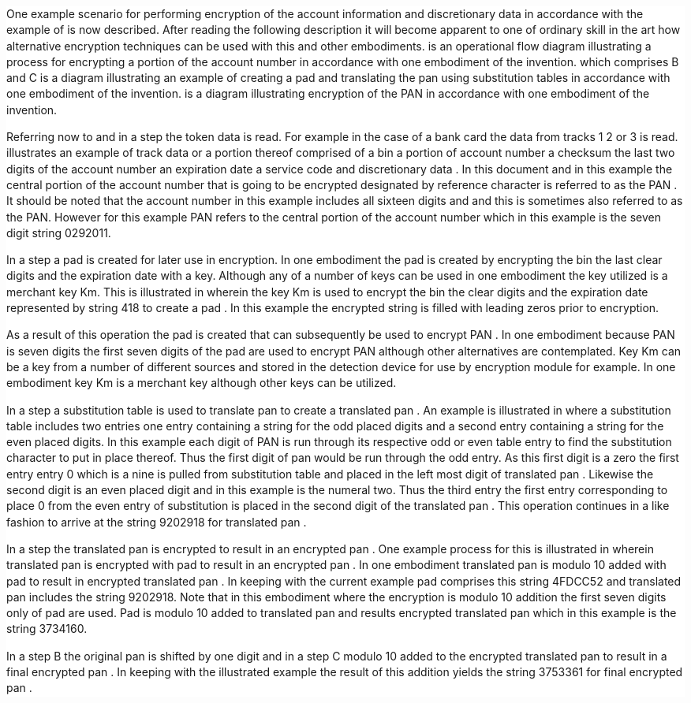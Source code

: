 One example scenario for performing encryption of the account information and discretionary data in accordance with the example of is now described. After reading the following description it will become apparent to one of ordinary skill in the art how alternative encryption techniques can be used with this and other embodiments. is an operational flow diagram illustrating a process for encrypting a portion of the account number in accordance with one embodiment of the invention. which comprises B and C is a diagram illustrating an example of creating a pad and translating the pan using substitution tables in accordance with one embodiment of the invention. is a diagram illustrating encryption of the PAN in accordance with one embodiment of the invention.

Referring now to and in a step the token data is read. For example in the case of a bank card the data from tracks 1 2 or 3 is read. illustrates an example of track data or a portion thereof comprised of a bin a portion of account number a checksum the last two digits of the account number an expiration date a service code and discretionary data . In this document and in this example the central portion of the account number that is going to be encrypted designated by reference character is referred to as the PAN . It should be noted that the account number in this example includes all sixteen digits and and this is sometimes also referred to as the PAN. However for this example PAN refers to the central portion of the account number which in this example is the seven digit string 0292011.

In a step a pad is created for later use in encryption. In one embodiment the pad is created by encrypting the bin the last clear digits and the expiration date with a key. Although any of a number of keys can be used in one embodiment the key utilized is a merchant key Km. This is illustrated in wherein the key Km is used to encrypt the bin the clear digits and the expiration date represented by string 418 to create a pad . In this example the encrypted string is filled with leading zeros prior to encryption.

As a result of this operation the pad is created that can subsequently be used to encrypt PAN . In one embodiment because PAN is seven digits the first seven digits of the pad are used to encrypt PAN although other alternatives are contemplated. Key Km can be a key from a number of different sources and stored in the detection device for use by encryption module for example. In one embodiment key Km is a merchant key although other keys can be utilized.

In a step a substitution table is used to translate pan to create a translated pan . An example is illustrated in where a substitution table includes two entries one entry containing a string for the odd placed digits and a second entry containing a string for the even placed digits. In this example each digit of PAN is run through its respective odd or even table entry to find the substitution character to put in place thereof. Thus the first digit of pan would be run through the odd entry. As this first digit is a zero the first entry entry 0 which is a nine is pulled from substitution table and placed in the left most digit of translated pan . Likewise the second digit is an even placed digit and in this example is the numeral two. Thus the third entry the first entry corresponding to place 0 from the even entry of substitution is placed in the second digit of the translated pan . This operation continues in a like fashion to arrive at the string 9202918 for translated pan .

In a step the translated pan is encrypted to result in an encrypted pan . One example process for this is illustrated in wherein translated pan is encrypted with pad to result in an encrypted pan . In one embodiment translated pan is modulo 10 added with pad to result in encrypted translated pan . In keeping with the current example pad comprises this string 4FDCC52 and translated pan includes the string 9202918. Note that in this embodiment where the encryption is modulo 10 addition the first seven digits only of pad are used. Pad is modulo 10 added to translated pan and results encrypted translated pan which in this example is the string 3734160.

In a step B the original pan is shifted by one digit and in a step C modulo 10 added to the encrypted translated pan to result in a final encrypted pan . In keeping with the illustrated example the result of this addition yields the string 3753361 for final encrypted pan .

